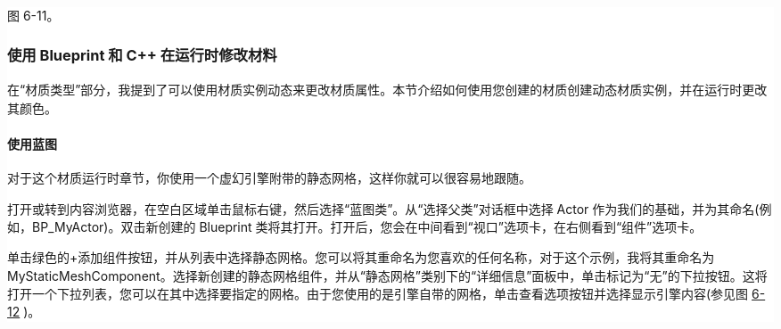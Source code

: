 图 6-11。

### 使用 Blueprint 和 C++ 在运行时修改材料

在“材质类型”部分，我提到了可以使用材质实例动态来更改材质属性。本节介绍如何使用您创建的材质创建动态材质实例，并在运行时更改其颜色。

#### 使用蓝图

对于这个材质运行时章节，你使用一个虚幻引擎附带的静态网格，这样你就可以很容易地跟随。

打开或转到内容浏览器，在空白区域单击鼠标右键，然后选择“蓝图类”。从“选择父类”对话框中选择 Actor 作为我们的基础，并为其命名(例如，BP_MyActor)。双击新创建的 Blueprint 类将其打开。打开后，您会在中间看到“视口”选项卡，在右侧看到“组件”选项卡。

单击绿色的+添加组件按钮，并从列表中选择静态网格。您可以将其重命名为您喜欢的任何名称，对于这个示例，我将其重命名为 MyStaticMeshComponent。选择新创建的静态网格组件，并从“静态网格”类别下的“详细信息”面板中，单击标记为“无”的下拉按钮。这将打开一个下拉列表，您可以在其中选择要指定的网格。由于您使用的是引擎自带的网格，单击查看选项按钮并选择显示引擎内容(参见图 [6-12](#Fig13) )。
